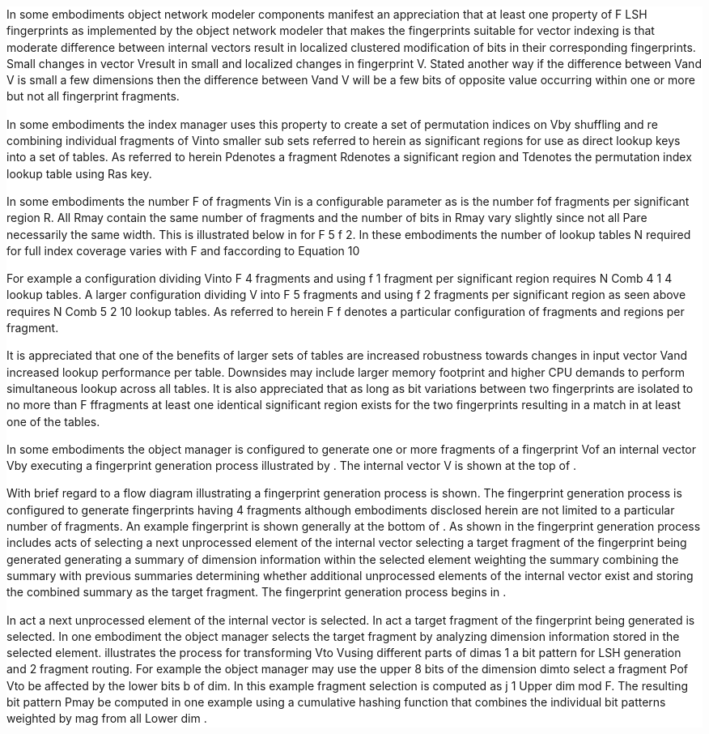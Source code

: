 In some embodiments object network modeler components manifest an appreciation that at least one property of F LSH fingerprints as implemented by the object network modeler that makes the fingerprints suitable for vector indexing is that moderate difference between internal vectors result in localized clustered modification of bits in their corresponding fingerprints. Small changes in vector Vresult in small and localized changes in fingerprint V. Stated another way if the difference between Vand V is small a few dimensions then the difference between Vand V will be a few bits of opposite value occurring within one or more but not all fingerprint fragments.

In some embodiments the index manager uses this property to create a set of permutation indices on Vby shuffling and re combining individual fragments of Vinto smaller sub sets referred to herein as significant regions for use as direct lookup keys into a set of tables. As referred to herein Pdenotes a fragment Rdenotes a significant region and Tdenotes the permutation index lookup table using Ras key.

In some embodiments the number F of fragments Vin is a configurable parameter as is the number fof fragments per significant region R. All Rmay contain the same number of fragments and the number of bits in Rmay vary slightly since not all Pare necessarily the same width. This is illustrated below in for F 5 f 2. In these embodiments the number of lookup tables N required for full index coverage varies with F and faccording to Equation 10 

For example a configuration dividing Vinto F 4 fragments and using f 1 fragment per significant region requires N Comb 4 1 4 lookup tables. A larger configuration dividing V into F 5 fragments and using f 2 fragments per significant region as seen above requires N Comb 5 2 10 lookup tables. As referred to herein F f denotes a particular configuration of fragments and regions per fragment.

It is appreciated that one of the benefits of larger sets of tables are increased robustness towards changes in input vector Vand increased lookup performance per table. Downsides may include larger memory footprint and higher CPU demands to perform simultaneous lookup across all tables. It is also appreciated that as long as bit variations between two fingerprints are isolated to no more than F ffragments at least one identical significant region exists for the two fingerprints resulting in a match in at least one of the tables.

In some embodiments the object manager is configured to generate one or more fragments of a fingerprint Vof an internal vector Vby executing a fingerprint generation process illustrated by . The internal vector V is shown at the top of .

With brief regard to a flow diagram illustrating a fingerprint generation process is shown. The fingerprint generation process is configured to generate fingerprints having 4 fragments although embodiments disclosed herein are not limited to a particular number of fragments. An example fingerprint is shown generally at the bottom of . As shown in the fingerprint generation process includes acts of selecting a next unprocessed element of the internal vector selecting a target fragment of the fingerprint being generated generating a summary of dimension information within the selected element weighting the summary combining the summary with previous summaries determining whether additional unprocessed elements of the internal vector exist and storing the combined summary as the target fragment. The fingerprint generation process begins in .

In act a next unprocessed element of the internal vector is selected. In act a target fragment of the fingerprint being generated is selected. In one embodiment the object manager selects the target fragment by analyzing dimension information stored in the selected element. illustrates the process for transforming Vto Vusing different parts of dimas 1 a bit pattern for LSH generation and 2 fragment routing. For example the object manager may use the upper 8 bits of the dimension dimto select a fragment Pof Vto be affected by the lower bits b of dim. In this example fragment selection is computed as j 1 Upper dim mod F. The resulting bit pattern Pmay be computed in one example using a cumulative hashing function that combines the individual bit patterns weighted by mag from all Lower dim .
